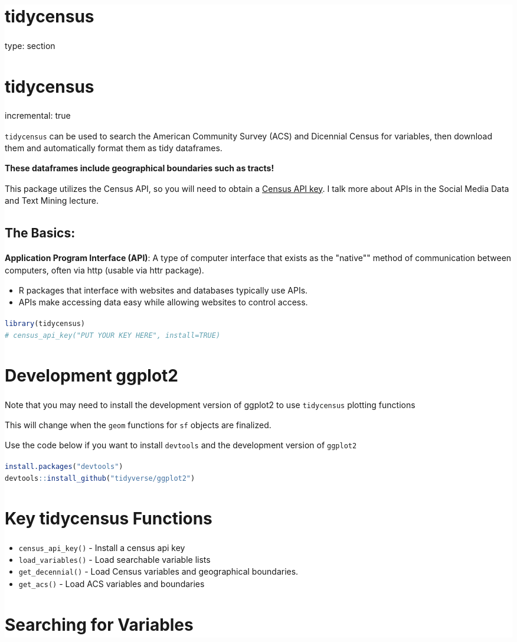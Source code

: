 tidycensus
====================================================================================
type: section

tidycensus
====================================================================================
incremental: true

`tidycensus` can be used to search the American Community Survey (ACS) and Dicennial
Census for variables, then download them and automatically format them as tidy dataframes.

**These dataframes include geographical boundaries such as tracts!**

This package utilizes the Census API, so you will need to obtain a [Census API key](https://api.census.gov/data/key_signup.html).
I talk more about APIs in the Social Media Data and Text Mining lecture.

## The Basics:

**Application Program Interface (API)**: A type of computer interface that exists as the 
"native"" method of communication between computers, often via http (usable via httr package).
* R packages that interface with websites and databases typically use APIs.
* APIs make accessing data easy while allowing websites to control access.


```r
library(tidycensus)
# census_api_key("PUT YOUR KEY HERE", install=TRUE)
```


Development ggplot2
====================================================================================

Note that you may need to install the development version of ggplot2 to use `tidycensus` plotting functions

This will change when the `geom` functions for `sf` objects are finalized.

Use the code below if you want to install `devtools` and the development version of `ggplot2`


```r
install.packages("devtools")
devtools::install_github("tidyverse/ggplot2")
```

Key tidycensus Functions
====================================================================================

* `census_api_key()` - Install a census api key
* `load_variables()` - Load searchable variable lists
* `get_decennial()` - Load Census variables and geographical boundaries.
* `get_acs()` - Load ACS variables and boundaries


Searching for Variables
====================================================================================

